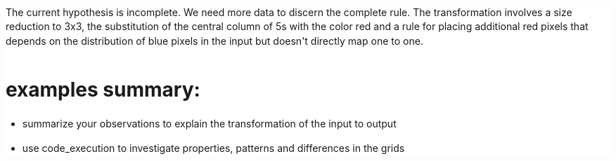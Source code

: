 The current hypothesis is incomplete.  We need more data to discern the complete rule.  The transformation involves a size reduction to 3x3, the substitution of the central column of 5s with the color red and a rule for placing additional red pixels that depends on the distribution of blue pixels in the input but doesn't directly map one to one.


# examples summary: 

- summarize your observations to explain the transformation of the input to output

- use code_execution to investigate properties, patterns and differences in the grids

